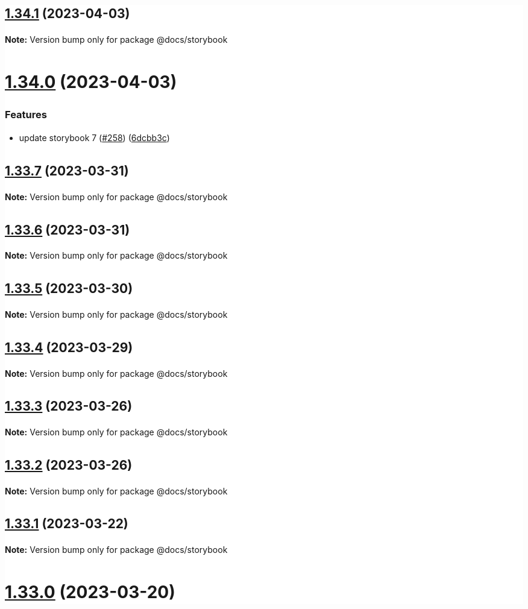 ## [1.34.1](https://github.com/ttoss/ttoss/compare/@docs/storybook@1.34.0...@docs/storybook@1.34.1) (2023-04-03)

**Note:** Version bump only for package @docs/storybook

# [1.34.0](https://github.com/ttoss/ttoss/compare/@docs/storybook@1.33.7...@docs/storybook@1.34.0) (2023-04-03)

### Features

- update storybook 7 ([#258](https://github.com/ttoss/ttoss/issues/258)) ([6dcbb3c](https://github.com/ttoss/ttoss/commit/6dcbb3ceb14d648e07537db42607bd7af1e3ac6e))

## [1.33.7](https://github.com/ttoss/ttoss/compare/@docs/storybook@1.33.6...@docs/storybook@1.33.7) (2023-03-31)

**Note:** Version bump only for package @docs/storybook

## [1.33.6](https://github.com/ttoss/ttoss/compare/@docs/storybook@1.33.5...@docs/storybook@1.33.6) (2023-03-31)

**Note:** Version bump only for package @docs/storybook

## [1.33.5](https://github.com/ttoss/ttoss/compare/@docs/storybook@1.33.4...@docs/storybook@1.33.5) (2023-03-30)

**Note:** Version bump only for package @docs/storybook

## [1.33.4](https://github.com/ttoss/ttoss/compare/@docs/storybook@1.33.3...@docs/storybook@1.33.4) (2023-03-29)

**Note:** Version bump only for package @docs/storybook

## [1.33.3](https://github.com/ttoss/ttoss/compare/@docs/storybook@1.33.2...@docs/storybook@1.33.3) (2023-03-26)

**Note:** Version bump only for package @docs/storybook

## [1.33.2](https://github.com/ttoss/ttoss/compare/@docs/storybook@1.33.1...@docs/storybook@1.33.2) (2023-03-26)

**Note:** Version bump only for package @docs/storybook

## [1.33.1](https://github.com/ttoss/ttoss/compare/@docs/storybook@1.33.0...@docs/storybook@1.33.1) (2023-03-22)

**Note:** Version bump only for package @docs/storybook

# [1.33.0](https://github.com/ttoss/ttoss/compare/@docs/storybook@1.32.14...@docs/storybook@1.33.0) (2023-03-20)
